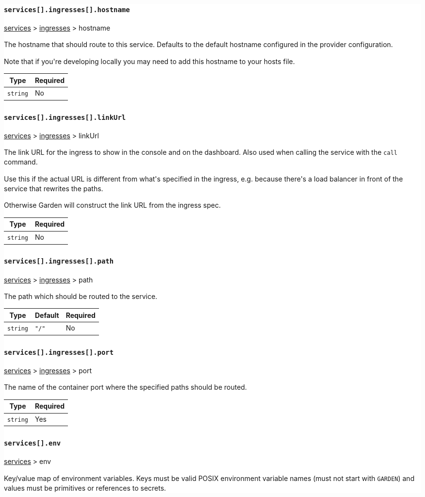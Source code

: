 ### `services[].ingresses[].hostname`

[services](#services) > [ingresses](#servicesingresses) > hostname

The hostname that should route to this service. Defaults to the default hostname configured in the provider configuration.

Note that if you're developing locally you may need to add this hostname to your hosts file.

| Type     | Required |
| -------- | -------- |
| `string` | No       |

### `services[].ingresses[].linkUrl`

[services](#services) > [ingresses](#servicesingresses) > linkUrl

The link URL for the ingress to show in the console and on the dashboard. Also used when calling the service with the `call` command.

Use this if the actual URL is different from what's specified in the ingress, e.g. because there's a load balancer in front of the service that rewrites the paths.

Otherwise Garden will construct the link URL from the ingress spec.

| Type     | Required |
| -------- | -------- |
| `string` | No       |

### `services[].ingresses[].path`

[services](#services) > [ingresses](#servicesingresses) > path

The path which should be routed to the service.

| Type     | Default | Required |
| -------- | ------- | -------- |
| `string` | `"/"`   | No       |

### `services[].ingresses[].port`

[services](#services) > [ingresses](#servicesingresses) > port

The name of the container port where the specified paths should be routed.

| Type     | Required |
| -------- | -------- |
| `string` | Yes      |

### `services[].env`

[services](#services) > env

Key/value map of environment variables. Keys must be valid POSIX environment variable names (must not start with `GARDEN`) and values must be primitives or references to secrets.
